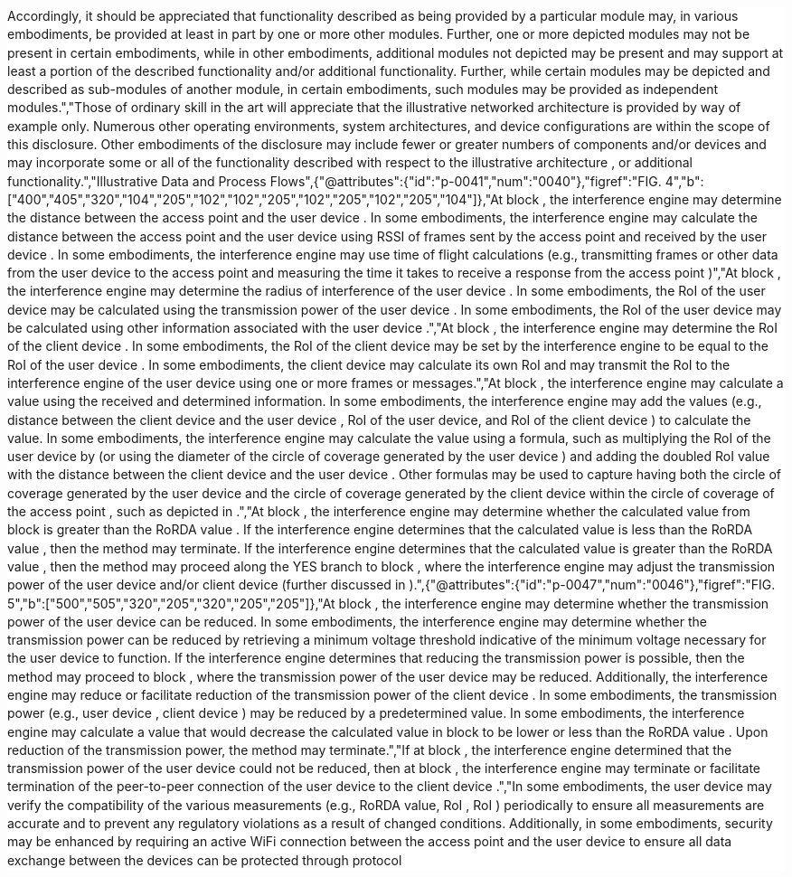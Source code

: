 Accordingly, it should be appreciated that functionality described as being provided by a particular module may, in various embodiments, be provided at least in part by one or more other modules. Further, one or more depicted modules may not be present in certain embodiments, while in other embodiments, additional modules not depicted may be present and may support at least a portion of the described functionality and\/or additional functionality. Further, while certain modules may be depicted and described as sub-modules of another module, in certain embodiments, such modules may be provided as independent modules.","Those of ordinary skill in the art will appreciate that the illustrative networked architecture  is provided by way of example only. Numerous other operating environments, system architectures, and device configurations are within the scope of this disclosure. Other embodiments of the disclosure may include fewer or greater numbers of components and\/or devices and may incorporate some or all of the functionality described with respect to the illustrative architecture , or additional functionality.","Illustrative Data and Process Flows",{"@attributes":{"id":"p-0041","num":"0040"},"figref":"FIG. 4","b":["400","405","320","104","205","102","102","205","102","205","102","205","104"]},"At block , the interference engine  may determine the distance  between the access point  and the user device . In some embodiments, the interference engine  may calculate the distance between the access point  and the user device  using RSSI of frames sent by the access point  and received by the user device . In some embodiments, the interference engine  may use time of flight calculations (e.g., transmitting frames or other data from the user device  to the access point  and measuring the time it takes to receive a response from the access point )","At block , the interference engine  may determine the radius of interference  of the user device . In some embodiments, the RoI  of the user device  may be calculated using the transmission power of the user device . In some embodiments, the RoI  of the user device  may be calculated using other information associated with the user device .","At block , the interference engine  may determine the RoI  of the client device . In some embodiments, the RoI  of the client device  may be set by the interference engine  to be equal to the RoI  of the user device . In some embodiments, the client device  may calculate its own RoI  and may transmit the RoI  to the interference engine  of the user device  using one or more frames or messages.","At block , the interference engine  may calculate a value using the received and determined information. In some embodiments, the interference engine  may add the values (e.g., distance  between the client device  and the user device , RoI  of the user device, and RoI  of the client device ) to calculate the value. In some embodiments, the interference engine  may calculate the value using a formula, such as multiplying the RoI  of the user device  by  (or using the diameter of the circle of coverage generated by the user device ) and adding the doubled RoI  value with the distance  between the client device  and the user device . Other formulas may be used to capture having both the circle of coverage generated by the user device  and the circle of coverage generated by the client device  within the circle of coverage of the access point , such as depicted in .","At block , the interference engine  may determine whether the calculated value from block  is greater than the RoRDA value . If the interference engine  determines that the calculated value is less than the RoRDA value , then the method  may terminate. If the interference engine  determines that the calculated value is greater than the RoRDA value , then the method may proceed along the YES branch to block , where the interference engine  may adjust the transmission power of the user device  and\/or client device  (further discussed in ).",{"@attributes":{"id":"p-0047","num":"0046"},"figref":"FIG. 5","b":["500","505","320","205","320","205","205"]},"At block , the interference engine  may determine whether the transmission power of the user device  can be reduced. In some embodiments, the interference engine  may determine whether the transmission power can be reduced by retrieving a minimum voltage threshold indicative of the minimum voltage necessary for the user device  to function. If the interference engine  determines that reducing the transmission power is possible, then the method  may proceed to block , where the transmission power of the user device  may be reduced. Additionally, the interference engine  may reduce or facilitate reduction of the transmission power of the client device . In some embodiments, the transmission power (e.g., user device , client device ) may be reduced by a predetermined value. In some embodiments, the interference engine  may calculate a value that would decrease the calculated value in block  to be lower or less than the RoRDA value . Upon reduction of the transmission power, the method may terminate.","If at block , the interference engine  determined that the transmission power of the user device  could not be reduced, then at block , the interference engine  may terminate or facilitate termination of the peer-to-peer connection of the user device  to the client device .","In some embodiments, the user device  may verify the compatibility of the various measurements (e.g., RoRDA value, RoI , RoI ) periodically to ensure all measurements are accurate and to prevent any regulatory violations as a result of changed conditions. Additionally, in some embodiments, security may be enhanced by requiring an active WiFi connection between the access point  and the user device  to ensure all data exchange between the devices can be protected through protocol